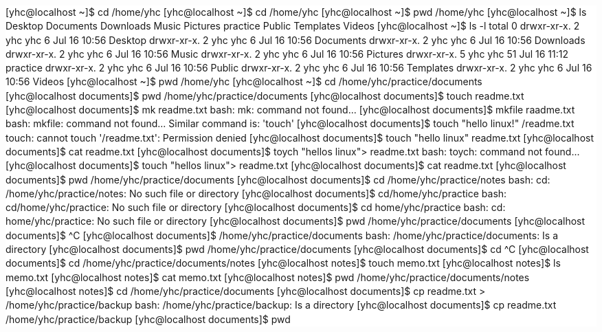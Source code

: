 [yhc@localhost ~]$ cd /home/yhc
[yhc@localhost ~]$ cd /home/yhc 
[yhc@localhost ~]$ pwd
/home/yhc
[yhc@localhost ~]$ ls
Desktop  Documents  Downloads  Music  Pictures  practice  Public  Templates  Videos
[yhc@localhost ~]$ ls -l
total 0
drwxr-xr-x. 2 yhc yhc  6 Jul 16 10:56 Desktop
drwxr-xr-x. 2 yhc yhc  6 Jul 16 10:56 Documents
drwxr-xr-x. 2 yhc yhc  6 Jul 16 10:56 Downloads
drwxr-xr-x. 2 yhc yhc  6 Jul 16 10:56 Music
drwxr-xr-x. 2 yhc yhc  6 Jul 16 10:56 Pictures
drwxr-xr-x. 5 yhc yhc 51 Jul 16 11:12 practice
drwxr-xr-x. 2 yhc yhc  6 Jul 16 10:56 Public
drwxr-xr-x. 2 yhc yhc  6 Jul 16 10:56 Templates
drwxr-xr-x. 2 yhc yhc  6 Jul 16 10:56 Videos
[yhc@localhost ~]$ pwd
/home/yhc
[yhc@localhost ~]$ cd /home/yhc/practice/documents  
[yhc@localhost documents]$ pwd
/home/yhc/practice/documents
[yhc@localhost documents]$ touch readme.txt
[yhc@localhost documents]$ mk readme.txt
bash: mk: command not found...
[yhc@localhost documents]$ mkfile raadme.txt
bash: mkfile: command not found...
Similar command is: 'touch'
[yhc@localhost documents]$ touch "hello linux!" /readme.txt
touch: cannot touch '/readme.txt': Permission denied
[yhc@localhost documents]$ touch "hello linux" readme.txt
[yhc@localhost documents]$ cat readme.txt
[yhc@localhost documents]$ toych "hellos linux"> readme.txt
bash: toych: command not found...
[yhc@localhost documents]$ touch "hellos linux"> readme.txt
[yhc@localhost documents]$ cat readme.txt
[yhc@localhost documents]$ pwd
/home/yhc/practice/documents
[yhc@localhost documents]$ cd /home/yhc/practice/notes 
bash: cd: /home/yhc/practice/notes: No such file or directory
[yhc@localhost documents]$ cd/home/yhc/practice
bash: cd/home/yhc/practice: No such file or directory
[yhc@localhost documents]$ cd home/yhc/practice 
bash: cd: home/yhc/practice: No such file or directory
[yhc@localhost documents]$ pwd
/home/yhc/practice/documents
[yhc@localhost documents]$ ^C
[yhc@localhost documents]$ /home/yhc/practice/documents
bash: /home/yhc/practice/documents: Is a directory
[yhc@localhost documents]$ pwd
/home/yhc/practice/documents
[yhc@localhost documents]$ cd ^C
[yhc@localhost documents]$ cd /home/yhc/practice/documents/notes
[yhc@localhost notes]$ touch memo.txt 
[yhc@localhost notes]$ ls 
memo.txt
[yhc@localhost notes]$ cat memo.txt
[yhc@localhost notes]$ pwd 
/home/yhc/practice/documents/notes
[yhc@localhost notes]$ cd /home/yhc/practice/documents
[yhc@localhost documents]$ cp readme.txt > /home/yhc/practice/backup
bash: /home/yhc/practice/backup: Is a directory
[yhc@localhost documents]$ cp readme.txt  /home/yhc/practice/backup
[yhc@localhost documents]$ pwd